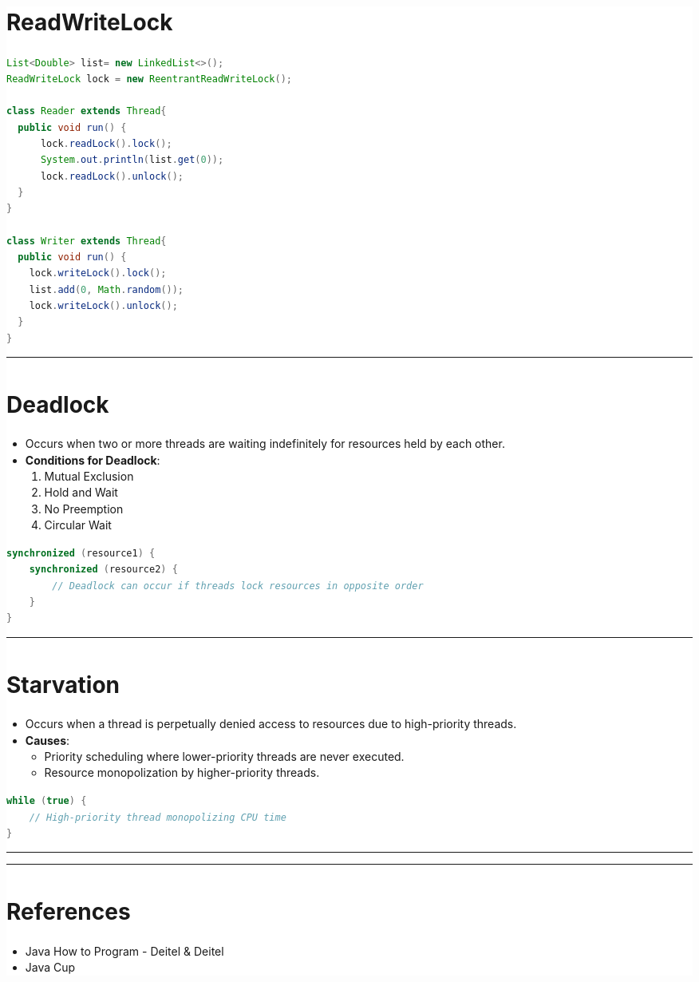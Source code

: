 
# ReadWriteLock 

```java
List<Double> list= new LinkedList<>();
ReadWriteLock lock = new ReentrantReadWriteLock();

class Reader extends Thread{
  public void run() {
      lock.readLock().lock();
      System.out.println(list.get(0));
      lock.readLock().unlock();
  }
}

class Writer extends Thread{
  public void run() {
    lock.writeLock().lock();
    list.add(0, Math.random());
    lock.writeLock().unlock();
  }
}
```

---
# Deadlock
- Occurs when two or more threads are waiting indefinitely for resources held by each other.
- **Conditions for Deadlock**:
  1. Mutual Exclusion
  2. Hold and Wait
  3. No Preemption
  4. Circular Wait

```java
synchronized (resource1) {
    synchronized (resource2) {
        // Deadlock can occur if threads lock resources in opposite order
    }
}
```
---

# Starvation

- Occurs when a thread is perpetually denied access to resources due to high-priority threads.
- **Causes**:
  - Priority scheduling where lower-priority threads are never executed.
  - Resource monopolization by higher-priority threads.

```java
while (true) {
    // High-priority thread monopolizing CPU time
}
```
---
---

# References

- Java How to Program - Deitel & Deitel
- Java Cup
